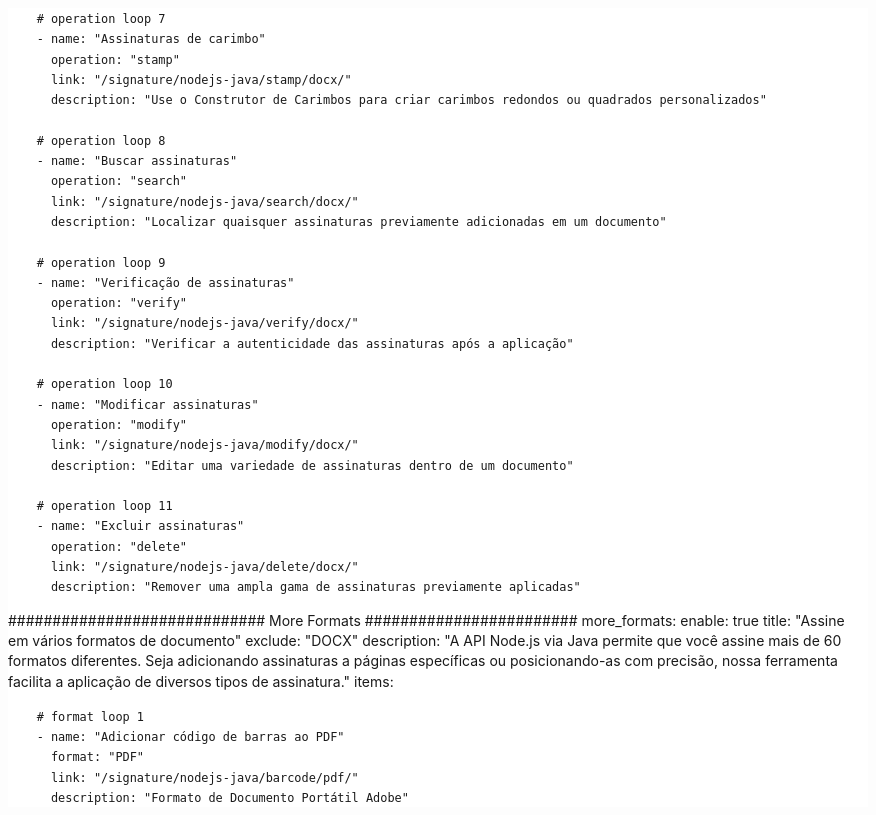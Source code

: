         # operation loop 7
        - name: "Assinaturas de carimbo"
          operation: "stamp"
          link: "/signature/nodejs-java/stamp/docx/"
          description: "Use o Construtor de Carimbos para criar carimbos redondos ou quadrados personalizados"
          
        # operation loop 8
        - name: "Buscar assinaturas"
          operation: "search"
          link: "/signature/nodejs-java/search/docx/"
          description: "Localizar quaisquer assinaturas previamente adicionadas em um documento"
          
        # operation loop 9
        - name: "Verificação de assinaturas"
          operation: "verify"
          link: "/signature/nodejs-java/verify/docx/"
          description: "Verificar a autenticidade das assinaturas após a aplicação"
          
        # operation loop 10
        - name: "Modificar assinaturas"
          operation: "modify"
          link: "/signature/nodejs-java/modify/docx/"
          description: "Editar uma variedade de assinaturas dentro de um documento"
          
        # operation loop 11
        - name: "Excluir assinaturas"
          operation: "delete"
          link: "/signature/nodejs-java/delete/docx/"
          description: "Remover uma ampla gama de assinaturas previamente aplicadas"
          
############################# More Formats ########################
more_formats:
    enable: true
    title: "Assine em vários formatos de documento"
    exclude: "DOCX"
    description: "A API Node.js via Java permite que você assine mais de 60 formatos diferentes. Seja adicionando assinaturas a páginas específicas ou posicionando-as com precisão, nossa ferramenta facilita a aplicação de diversos tipos de assinatura."
    items: 
          
        # format loop 1
        - name: "Adicionar código de barras ao PDF"
          format: "PDF"
          link: "/signature/nodejs-java/barcode/pdf/"
          description: "Formato de Documento Portátil Adobe"
          